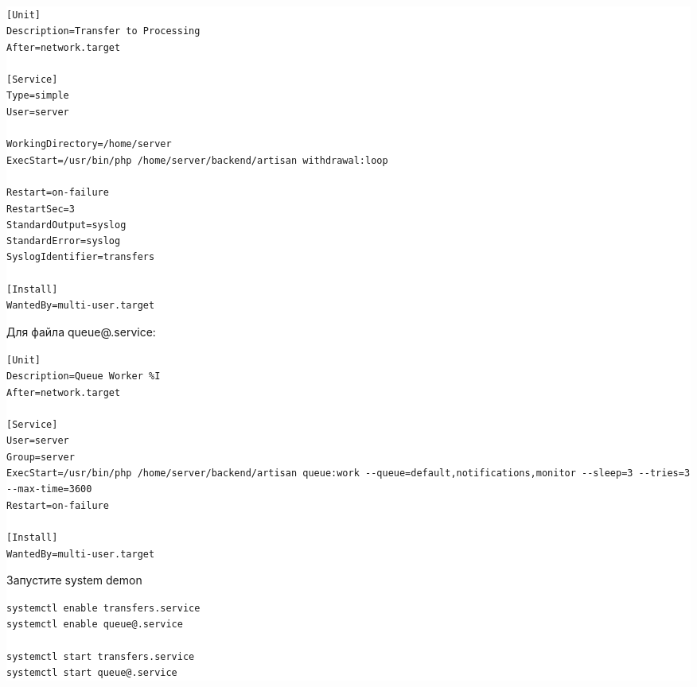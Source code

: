 ```shell
[Unit]
Description=Transfer to Processing
After=network.target

[Service]
Type=simple
User=server

WorkingDirectory=/home/server
ExecStart=/usr/bin/php /home/server/backend/artisan withdrawal:loop

Restart=on-failure
RestartSec=3
StandardOutput=syslog
StandardError=syslog
SyslogIdentifier=transfers

[Install]
WantedBy=multi-user.target
```
Для файла queue@.service:

```shell
[Unit]
Description=Queue Worker %I
After=network.target

[Service]
User=server
Group=server
ExecStart=/usr/bin/php /home/server/backend/artisan queue:work --queue=default,notifications,monitor --sleep=3 --tries=3 --max-time=3600
Restart=on-failure

[Install]
WantedBy=multi-user.target
```

Запустите system demon

```shell
systemctl enable transfers.service
systemctl enable queue@.service

systemctl start transfers.service
systemctl start queue@.service
```

